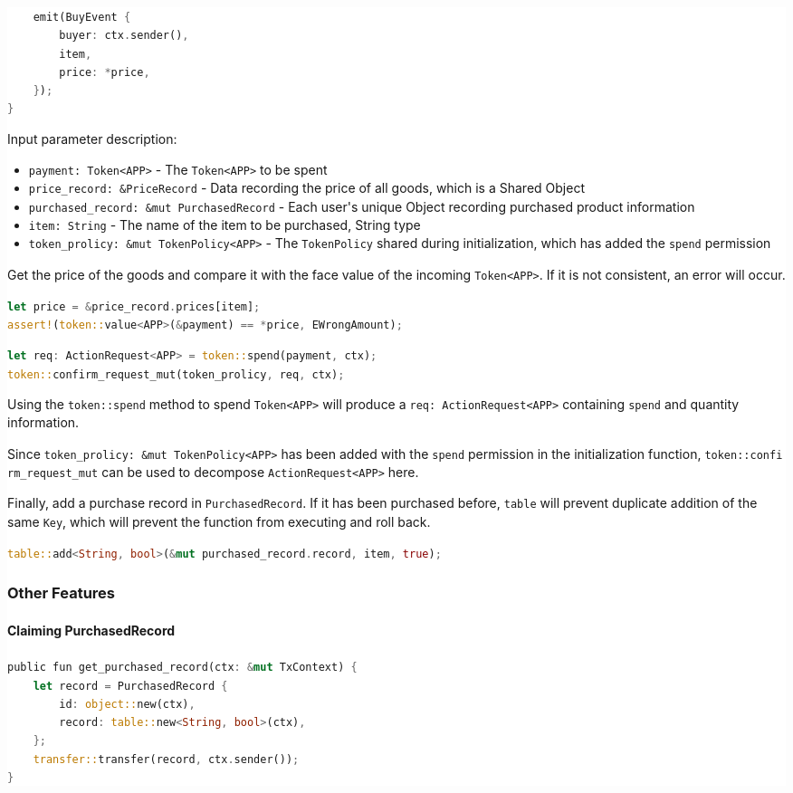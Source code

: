 ```rust
    emit(BuyEvent {
        buyer: ctx.sender(),
        item,
        price: *price,
    });
}
```

Input parameter description:
- `payment: Token<APP>` - The `Token<APP>` to be spent
- `price_record: &PriceRecord` - Data recording the price of all goods, which is a Shared Object
- `purchased_record: &mut PurchasedRecord` - Each user's unique Object recording purchased product information
- `item: String` - The name of the item to be purchased, String type
- `token_prolicy: &mut TokenPolicy<APP>` - The `TokenPolicy` shared during initialization, which has added the `spend` permission

Get the price of the goods and compare it with the face value of the incoming `Token<APP>`. If it is not consistent, an error will occur.
```rust
let price = &price_record.prices[item];
assert!(token::value<APP>(&payment) == *price, EWrongAmount);
```

```rust
let req: ActionRequest<APP> = token::spend(payment, ctx);
token::confirm_request_mut(token_prolicy, req, ctx);
```

Using the `token::spend` method to spend `Token<APP>` will produce a `req: ActionRequest<APP>` containing `spend` and quantity information.

Since `token_prolicy: &mut TokenPolicy<APP>` has been added with the `spend` permission in the initialization function, `token::confirm_request_mut` can be used to decompose `ActionRequest<APP>` here.

Finally, add a purchase record in `PurchasedRecord`. If it has been purchased before, `table` will prevent duplicate addition of the same `Key`, which will prevent the function from executing and roll back.

```rust
table::add<String, bool>(&mut purchased_record.record, item, true);
```

### Other Features

#### Claiming PurchasedRecord

```rust
public fun get_purchased_record(ctx: &mut TxContext) {
    let record = PurchasedRecord {
        id: object::new(ctx),
        record: table::new<String, bool>(ctx),
    };
    transfer::transfer(record, ctx.sender());
}
```
